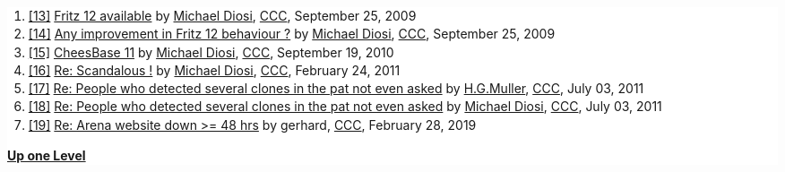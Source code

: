 1. <a id="cite-ref-13" href="#cite-note-13">[13]</a> [Fritz 12 available](http://www.talkchess.com/forum/viewtopic.php?t=29869) by [Michael Diosi](index.php?title=Michael_Diosi&action=edit&redlink=1 "Michael Diosi (page does not exist)"), [CCC](CCC "CCC"), September 25, 2009
1. <a id="cite-ref-14" href="#cite-note-14">[14]</a> [Any improvement in Fritz 12 behaviour ?](http://www.talkchess.com/forum/viewtopic.php?t=29888) by [Michael Diosi](index.php?title=Michael_Diosi&action=edit&redlink=1 "Michael Diosi (page does not exist)"), [CCC](CCC "CCC"), September 25, 2009
1. <a id="cite-ref-15" href="#cite-note-15">[15]</a> [CheesBase 11](http://www.talkchess.com/forum/viewtopic.php?t=36119) by [Michael Diosi](index.php?title=Michael_Diosi&action=edit&redlink=1 "Michael Diosi (page does not exist)"), [CCC](CCC "CCC"), September 19, 2010
1. <a id="cite-ref-16" href="#cite-note-16">[16]</a> [Re: Scandalous !](http://www.talkchess.com/forum/viewtopic.php?topic_view=threads&p=396509&t=38190) by [Michael Diosi](index.php?title=Michael_Diosi&action=edit&redlink=1 "Michael Diosi (page does not exist)"), [CCC](CCC "CCC"), February 24, 2011
1. <a id="cite-ref-17" href="#cite-note-17">[17]</a> [Re: People who detected several clones in the pat not even asked](http://www.talkchess.com/forum/viewtopic.php?topic_view=threads&p=413147&t=39586) by [H.G.Muller](Harm_Geert_Muller "Harm Geert Muller"), [CCC](CCC "CCC"), July 03, 2011
1. <a id="cite-ref-18" href="#cite-note-18">[18]</a> [Re: People who detected several clones in the pat not even asked](http://www.talkchess.com/forum/viewtopic.php?topic_view=threads&p=413146&t=39586) by [Michael Diosi](index.php?title=Michael_Diosi&action=edit&redlink=1 "Michael Diosi (page does not exist)"), [CCC](CCC "CCC"), July 03, 2011
1. <a id="cite-ref-19" href="#cite-note-19">[19]</a> [Re: Arena website down >= 48 hrs](http://www.talkchess.com/forum3/viewtopic.php?f=2&t=70014&start=26) by gerhard, [CCC](CCC "CCC"), February 28, 2019

**[Up one Level](GUI "GUI")**

